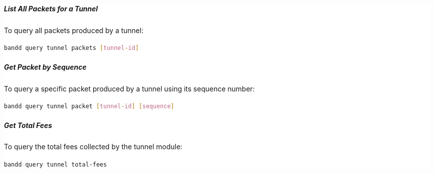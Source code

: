 ##### List All Packets for a Tunnel

To query all packets produced by a tunnel:

```bash
bandd query tunnel packets [tunnel-id]
```

##### Get Packet by Sequence

To query a specific packet produced by a tunnel using its sequence number:

```bash
bandd query tunnel packet [tunnel-id] [sequence]
```

##### Get Total Fees

To query the total fees collected by the tunnel module:

```bash
bandd query tunnel total-fees
```
